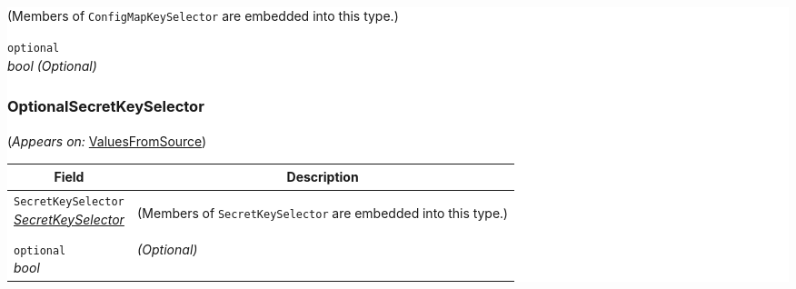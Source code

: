 </td>
<td>
<p>
(Members of <code>ConfigMapKeySelector</code> are embedded into this type.)
</p>
</td>
</tr>
<tr>
<td>
<code>optional</code><br>
<em>
bool
</em>
</td>
<td>
<em>(Optional)</em>
</td>
</tr>
</tbody>
</table>
</div>
</div>
<h3 id="helm.fluxcd.io/v1.OptionalSecretKeySelector">OptionalSecretKeySelector
</h3>
<p>
(<em>Appears on:</em>
<a href="#helm.fluxcd.io/v1.ValuesFromSource">ValuesFromSource</a>)
</p>
<div class="md-typeset__scrollwrap">
<div class="md-typeset__table">
<table>
<thead>
<tr>
<th>Field</th>
<th>Description</th>
</tr>
</thead>
<tbody>
<tr>
<td>
<code>SecretKeySelector</code><br>
<em>
<a href="#helm.fluxcd.io/v1.SecretKeySelector">
SecretKeySelector
</a>
</em>
</td>
<td>
<p>
(Members of <code>SecretKeySelector</code> are embedded into this type.)
</p>
</td>
</tr>
<tr>
<td>
<code>optional</code><br>
<em>
bool
</em>
</td>
<td>
<em>(Optional)</em>
</td>
</tr>